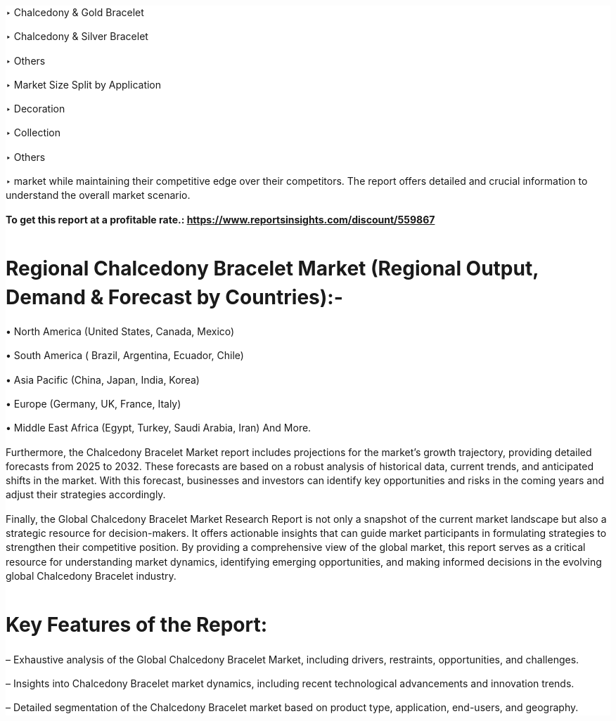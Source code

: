    ‣ Chalcedony & Gold Bracelet

   ‣ Chalcedony & Silver Bracelet

   ‣ Others

‣ Market Size Split by Application

   ‣ Decoration

   ‣ Collection

   ‣ Others

   ‣  market while maintaining their competitive edge over their competitors. The report offers detailed and crucial information to understand the overall market scenario.

<strong>To get this report at a profitable rate.: <a href=https://www.reportsinsights.com/discount/559867>https://www.reportsinsights.com/discount/559867</a></strong>

# <strong>Regional Chalcedony Bracelet Market (Regional Output, Demand &amp; Forecast by Countries):-</strong>

• North America (United States, Canada, Mexico)

• South America ( Brazil, Argentina, Ecuador, Chile)

• Asia Pacific (China, Japan, India, Korea)

• Europe (Germany, UK, France, Italy)

• Middle East Africa (Egypt, Turkey, Saudi Arabia, Iran) And More.

Furthermore, the Chalcedony Bracelet Market report includes projections for the market’s growth trajectory, providing detailed forecasts from 2025 to 2032. These forecasts are based on a robust analysis of historical data, current trends, and anticipated shifts in the market. With this forecast, businesses and investors can identify key opportunities and risks in the coming years and adjust their strategies accordingly.

Finally, the Global Chalcedony Bracelet Market Research Report is not only a snapshot of the current market landscape but also a strategic resource for decision-makers. It offers actionable insights that can guide market participants in formulating strategies to strengthen their competitive position. By providing a comprehensive view of the global market, this report serves as a critical resource for understanding market dynamics, identifying emerging opportunities, and making informed decisions in the evolving global Chalcedony Bracelet industry.

# <strong>Key Features of the Report:</strong>

– Exhaustive analysis of the Global Chalcedony Bracelet Market, including drivers, restraints, opportunities, and challenges.

– Insights into Chalcedony Bracelet market dynamics, including recent technological advancements and innovation trends.

– Detailed segmentation of the Chalcedony Bracelet market based on product type, application, end-users, and geography.
